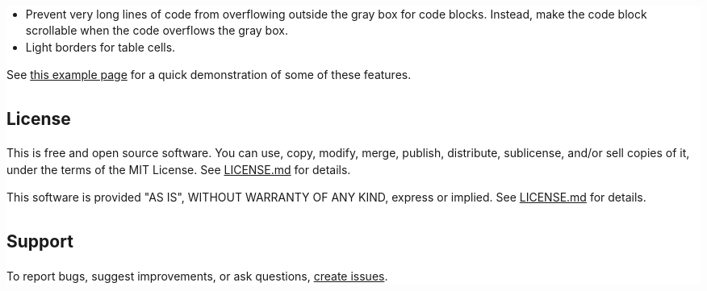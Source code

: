 - Prevent very long lines of code from overflowing outside the gray box
  for code blocks. Instead, make the code block scrollable when the code
  overflows the gray box.
- Light borders for table cells.

See [this example page][Demo URL] for a quick demonstration of some of
these features.


License
-------

This is free and open source software. You can use, copy, modify,
merge, publish, distribute, sublicense, and/or sell copies of it,
under the terms of the MIT License. See [LICENSE.md][L] for details.

This software is provided "AS IS", WITHOUT WARRANTY OF ANY KIND,
express or implied. See [LICENSE.md][L] for details.

[L]: LICENSE.md


Support
-------

To report bugs, suggest improvements, or ask questions,
[create issues][ISSUES].

[ISSUES]: https://github.com/susam/spcss/issues


[Demo SVG]: https://img.shields.io/badge/view-demo-brightgreen.svg
[Demo URL]: https://susam.github.io/spcss/
[CSS SVG]: https://img.shields.io/badge/view-sp.css-brightgreen.svg
[CSS URL]: https://susam.github.io/spcss/sp.css
[Version SVG]: https://img.shields.io/npm/v/spcss.svg
[NPM URL]: https://www.npmjs.com/package/spcss
[JSDelivr SVG]: https://data.jsdelivr.com/v1/package/npm/spcss/badge?style=rounded
[JSDelivr URL]: https://www.jsdelivr.com/package/npm/spcss
[License SVG]: https://img.shields.io/badge/license-MIT-%233ea639
[Twitter SVG]: https://img.shields.io/badge/twitter-%40susam-%231da1f2
[Twitter URL]: https://twitter.com/susam
[DL]: https://cdn.jsdelivr.net/npm/spcss@0.9.0/sp.css
[fork]: https://github.com/susam/spcss/fork